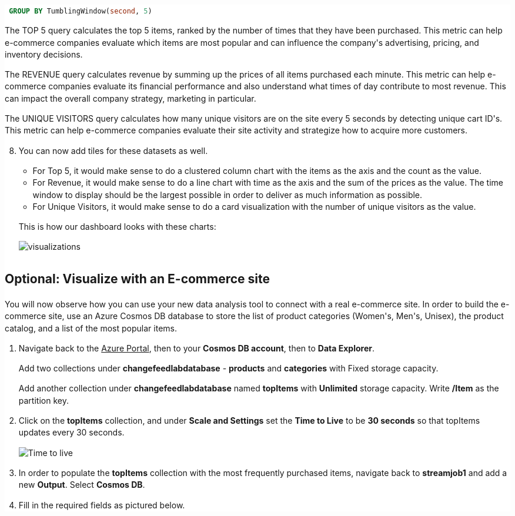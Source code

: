    ```sql
    GROUP BY TumblingWindow(second, 5)
   ```
   
   The TOP 5 query calculates the top 5 items, ranked by the number of times that they have been purchased. This metric can help e-commerce companies evaluate which items are most popular and can influence the company's advertising, pricing, and inventory decisions.

   The REVENUE query calculates revenue by summing up the prices of all items purchased each minute. This metric can help e-commerce companies evaluate its financial performance and also understand what times of day contribute to most revenue. This can impact the overall company strategy, marketing in particular.

   The UNIQUE VISITORS query calculates how many unique visitors are on the site every 5 seconds by detecting unique cart ID's. This metric can help e-commerce companies evaluate their site activity and strategize how to acquire more customers.

8. You can now add tiles for these datasets as well.

   * For Top 5, it would make sense to do a clustered column chart with the items as the axis and the count as the value.  
   * For Revenue, it would make sense to do a line chart with time as the axis and the sum of the prices as the value. The time window to display should be the largest possible in order to deliver as much information as possible.  
   * For Unique Visitors, it would make sense to do a card visualization with the number of unique visitors as the value.

   This is how our dashboard looks with these charts:

   ![visualizations](./media/changefeed-ecommerce-solution/visualizations.png)

## Optional: Visualize with an E-commerce site

You will now observe how you can use your new data analysis tool to connect with a real e-commerce site. In order to build the e-commerce site, use an Azure Cosmos DB database to store the list of product categories (Women's, Men's, Unisex), the product catalog, and a list of the most popular items.

1. Navigate back to the [Azure Portal](http://portal.azure.com/), then to your **Cosmos DB account**, then to **Data Explorer**.  

   Add two collections under **changefeedlabdatabase** - **products** and **categories** with Fixed storage capacity.

   Add another collection under **changefeedlabdatabase** named **topItems** with **Unlimited** storage capacity. Write **/Item** as the partition key.

2. Click on the **topItems** collection, and under **Scale and Settings** set the **Time to Live** to be **30 seconds** so that topItems updates every 30 seconds.

   ![Time to live](./media/changefeed-ecommerce-solution/time-to-live.png)

3. In order to populate the **topItems** collection with the most frequently purchased items, navigate back to **streamjob1** and add a new **Output**. Select **Cosmos DB**.

4. Fill in the required fields as pictured below.

